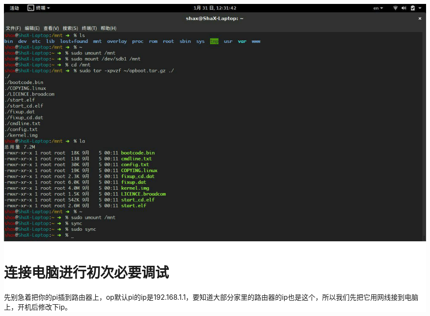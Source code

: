 ![RPi-Router_7.png](./RPi-Router_7.png)

# 连接电脑进行初次必要调试

先别急着把你的pi插到路由器上，op默认pi的ip是192\.168\.1\.1，要知道大部分家里的路由器的ip也是这个，所以我们先把它用网线接到电脑上，开机后修改下ip。
